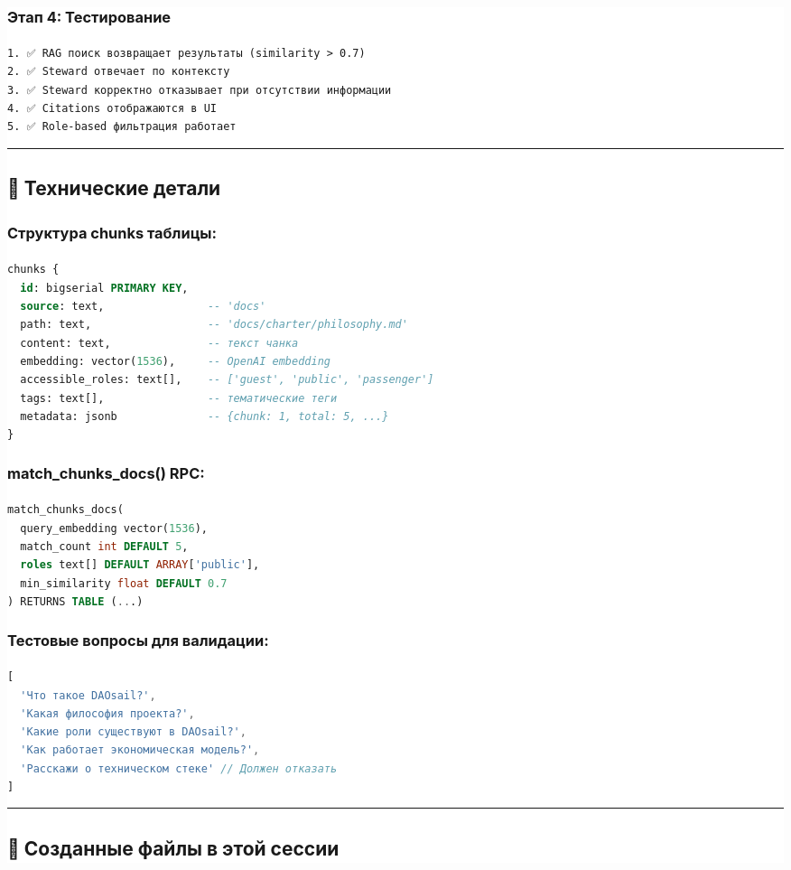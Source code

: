 ### Этап 4: Тестирование
```
1. ✅ RAG поиск возвращает результаты (similarity > 0.7)
2. ✅ Steward отвечает по контексту
3. ✅ Steward корректно отказывает при отсутствии информации
4. ✅ Citations отображаются в UI
5. ✅ Role-based фильтрация работает
```

---

## 🔧 Технические детали

### Структура chunks таблицы:
```sql
chunks {
  id: bigserial PRIMARY KEY,
  source: text,                -- 'docs'
  path: text,                  -- 'docs/charter/philosophy.md'
  content: text,               -- текст чанка
  embedding: vector(1536),     -- OpenAI embedding
  accessible_roles: text[],    -- ['guest', 'public', 'passenger']
  tags: text[],                -- тематические теги
  metadata: jsonb              -- {chunk: 1, total: 5, ...}
}
```

### match_chunks_docs() RPC:
```sql
match_chunks_docs(
  query_embedding vector(1536),
  match_count int DEFAULT 5,
  roles text[] DEFAULT ARRAY['public'],
  min_similarity float DEFAULT 0.7
) RETURNS TABLE (...)
```

### Тестовые вопросы для валидации:
```javascript
[
  'Что такое DAOsail?',
  'Какая философия проекта?',
  'Какие роли существуют в DAOsail?',
  'Как работает экономическая модель?',
  'Расскажи о техническом стеке' // Должен отказать
]
```

---

## 📁 Созданные файлы в этой сессии
